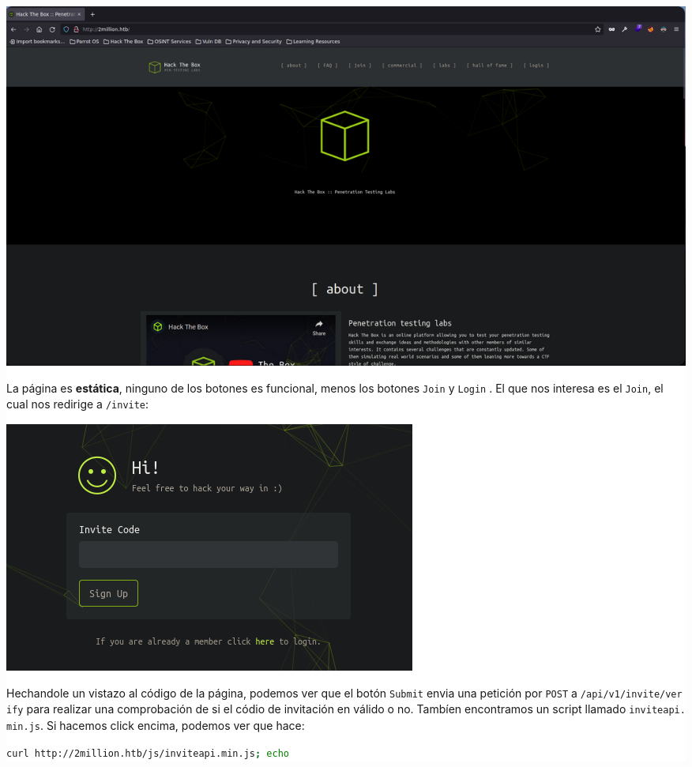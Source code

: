 ![img](/assets/img/post/twomillion/135f6787-2cac-4eec-9830-bde4eed97ef5.png)

La página es **estática**, ninguno de los botones es funcional, menos los botones ```Join``` y ```Login``` . El que nos interesa es el ```Join```, el cual nos redirige a ```/invite```:

![img](/assets/img/post/twomillion/4e48a578-9bed-43a4-a170-dbd2bcc5e5cd.png)

Hechandole un vistazo al código de la página, podemos ver que el botón ```Submit``` envia una petición por ```POST``` a ```/api/v1/invite/verify``` para realizar una comprobación de si el códio de invitación en válido o no. Tambíen encontramos un script llamado ```inviteapi.min.js```. Si hacemos click encima, podemos ver que hace:

```bash
curl http://2million.htb/js/inviteapi.min.js; echo
```
